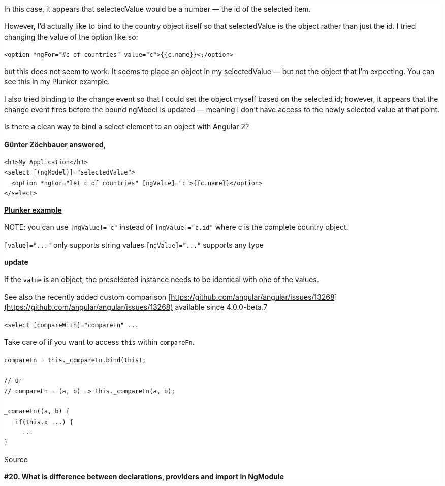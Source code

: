 In this case, it appears that selectedValue would be a number — the id of the selected item.

However, I’d actually like to bind to the country object itself so that selectedValue is the object rather than just the id. I tried changing the value of the option like so:

`<option *ngFor="#c of countries" value="c">{{c.name}}<;/option>`

but this does not seem to work. It seems to place an object in my selectedValue — but not the object that I’m expecting. You can [see this in my Plunker example](http://plnkr.co/edit/HGRGv33EFwxDsSnELofk?p=preview).

I also tried binding to the change event so that I could set the object myself based on the selected id; however, it appears that the change event fires before the bound ngModel is updated — meaning I don’t have access to the newly selected value at that point.

Is there a clean way to bind a select element to an object with Angular 2?

**[Günter Zöchbauer](https://stackoverflow.com/users/217408) answered,**

```
<h1>My Application</h1>
<select [(ngModel)]="selectedValue">
  <option *ngFor="let c of countries" [ngValue]="c">{{c.name}}</option>
</select>
```

**[Plunker example](https://plnkr.co/edit/njGlIV?p=preview)**

NOTE: you can use `[ngValue]="c"` instead of `[ngValue]="c.id"` where c is the complete country object.

`[value]="..."` only supports string values
`[ngValue]="..."` supports any type

**update**

If the `value` is an object, the preselected instance needs to be identical with one of the values.

See also the recently added custom comparison [https://github.com/angular/angular/issues/13268](https://github.com/angular/angular/issues/13268) available since 4.0.0-beta.7

`<select [compareWith]="compareFn" ...`

Take care of if you want to access `this` within `compareFn`.

```
compareFn = this._compareFn.bind(this);

// or 
// compareFn = (a, b) => this._compareFn(a, b);

_comareFn((a, b) {
   if(this.x ...) {
     ...
}
```

[Source](https://stackoverflow.com/questions/35945001)

**#20. What is difference between declarations, providers and import in NgModule**
